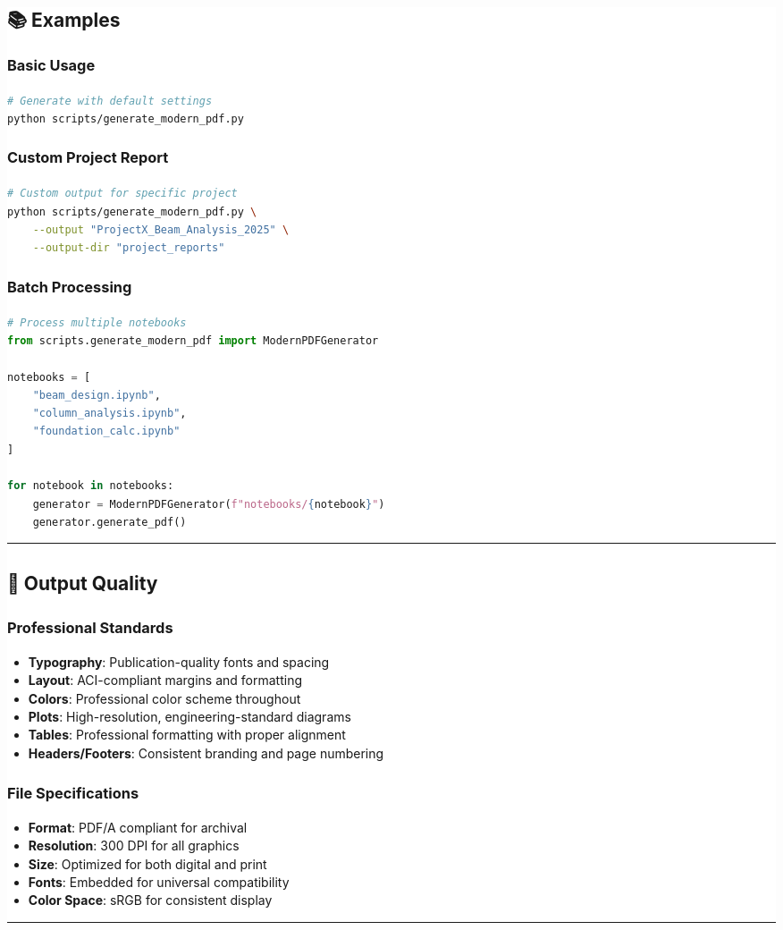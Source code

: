 
## 📚 Examples

### **Basic Usage**
```bash
# Generate with default settings
python scripts/generate_modern_pdf.py
```

### **Custom Project Report**
```bash
# Custom output for specific project
python scripts/generate_modern_pdf.py \
    --output "ProjectX_Beam_Analysis_2025" \
    --output-dir "project_reports"
```

### **Batch Processing**
```python
# Process multiple notebooks
from scripts.generate_modern_pdf import ModernPDFGenerator

notebooks = [
    "beam_design.ipynb",
    "column_analysis.ipynb", 
    "foundation_calc.ipynb"
]

for notebook in notebooks:
    generator = ModernPDFGenerator(f"notebooks/{notebook}")
    generator.generate_pdf()
```

---

## 📖 Output Quality

### **Professional Standards**
- **Typography**: Publication-quality fonts and spacing
- **Layout**: ACI-compliant margins and formatting
- **Colors**: Professional color scheme throughout
- **Plots**: High-resolution, engineering-standard diagrams
- **Tables**: Professional formatting with proper alignment
- **Headers/Footers**: Consistent branding and page numbering

### **File Specifications**
- **Format**: PDF/A compliant for archival
- **Resolution**: 300 DPI for all graphics
- **Size**: Optimized for both digital and print
- **Fonts**: Embedded for universal compatibility
- **Color Space**: sRGB for consistent display

---
